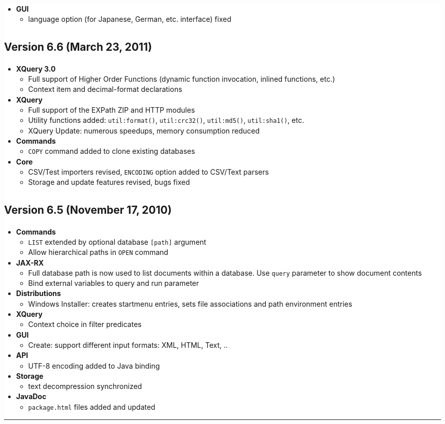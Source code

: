  - **GUI**
    - language option (for Japanese, German, etc. interface) fixed

Version 6.6 (March 23, 2011)
----------------------------

 - **XQuery 3.0**
    - Full support of Higher Order Functions
      (dynamic function invocation, inlined functions, etc.)
    - Context item and decimal-format declarations
 - **XQuery**
    - Full support of the EXPath ZIP and HTTP modules
	- Utility functions added:
      `util:format()`, `util:crc32()`, `util:md5()`, `util:sha1()`, etc.
    - XQuery Update: numerous speedups, memory consumption reduced
 - **Commands**
    - `COPY` command added to clone existing databases
 - **Core**
    - CSV/Test importers revised, `ENCODING` option added to CSV/Text parsers
    - Storage and update features revised, bugs fixed

Version 6.5 (November 17, 2010)
-------------------------------

 - **Commands**
    - `LIST` extended by optional database `[path]` argument
	- Allow hierarchical paths in `OPEN` command
 - **JAX-RX**
    - Full database path is now used to list documents within
      a database. Use `query` parameter to show document contents
    - Bind external variables to query and run parameter
 - **Distributions**
    - Windows Installer: creates startmenu entries,
      sets file associations and path environment entries
 - **XQuery**
    - Context choice in filter predicates
 - **GUI**
    - Create: support different input formats: XML, HTML, Text, ..
 - **API**
    - UTF-8 encoding added to Java binding
 - **Storage**
    - text decompression synchronized
 - **JavaDoc**
    - `package.html` files added and updated

------------------------------------------------------------------------


[download page]:   http://basex.org/products/download/all-downloads/
[former releases]: http://files.basex.org/releases/
[database functions]:   http://docs.basex.org/wiki/Database_Functions
[XQuery 3.0 functions]: http://docs.basex.org/wiki/XQuery_3.0
[XSLT transformations]: http://docs.basex.org/wiki/XSLT_Functions
[options]:              http://docs.basex.org/wiki/Options
[glob syntax]:          http://docs.basex.org/wiki/Commands#Glob_Syntax
[packaging system]:    http://docs.basex.org/wiki/Packaging
[event]:               http://docs.basex.org/wiki/Events
[database functions]:  http://docs.basex.org/wiki/Database_Functions
[full-text functions]: http://docs.basex.org/wiki/Full-Text_Functions
[commands]:            http://docs.basex.org/wiki/Commands
[JAX-RX]:      http://docs.basex.org/wiki/JAX-RX_API
[copy]:        http://docs.basex.org/wiki/Commands#COPY
[optimize]:    http://docs.basex.org/wiki/Commands#OPTIMIZE
[map]:         http://docs.basex.org/wiki/Map_Functions
[file module]: http://docs.basex.org/wiki/File_Functions